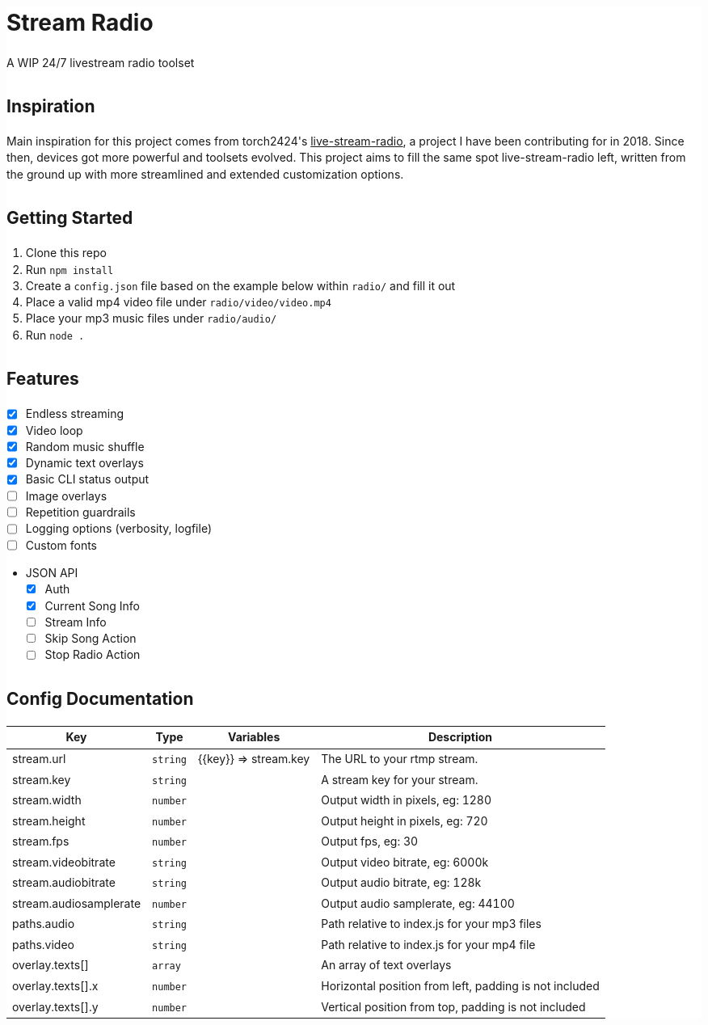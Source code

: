 # Stream Radio
A WIP 24/7 livestream radio toolset

## Inspiration
Main inspiration for this project comes from torch2424's [live-stream-radio](https://github.com/torch2424/live-stream-radio), a project I have been contributing for in 2018. Since then, devices got more powerful and toolsets evolved. This project aims to fill the same spot live-stream-radio left, written from the ground up with more streamlined and extended customization options.

## Getting Started
1. Clone this repo
2. Run `npm install`
3. Create a `config.json` file based on the example below within `radio/` and fill it out
4. Place a valid mp4 video file under `radio/video/video.mp4`
5. Place your mp3 music files under `radio/audio/`
6. Run `node .`

## Features
- [x] Endless streaming
- [x] Video loop
- [x] Random music shuffle
- [x] Dynamic text overlays
- [x] Basic CLI status output
- [ ] Image overlays
- [ ] Repetition guardrails
- [ ] Logging options (verbosity, logfile)
- [ ] Custom fonts
- JSON API
  - [X] Auth
  - [X] Current Song Info
  - [ ] Stream Info
  - [ ] Skip Song Action
  - [ ] Stop Radio Action

## Config Documentation
| Key                                  | Type                   | Variables                                                               | Description                                                                             |
|--------------------------------------|------------------------|-------------------------------------------------------------------------|-----------------------------------------------------------------------------------------|
| stream.url                           | `string`               | {{key}} => stream.key                                                   | The URL to your rtmp stream.                                                            |
| stream.key                           | `string`               |                                                                         | A stream key for your stream.                                                           |
| stream.width                         | `number`               |                                                                         | Output width in pixels, eg: 1280                                                        |
| stream.height                        | `number`               |                                                                         | Output height in pixels, eg: 720                                                        |
| stream.fps                           | `number`               |                                                                         | Output fps, eg: 30                                                                      |
| stream.videobitrate                  | `string`               |                                                                         | Output video bitrate, eg: 6000k                                                         |
| stream.audiobitrate                  | `string`               |                                                                         | Output audio bitrate, eg: 128k                                                          |
| stream.audiosamplerate               | `number`               |                                                                         | Output audio samplerate, eg: 44100                                                      |
| paths.audio                          | `string`               |                                                                         | Path relative to index.js for your mp3 files                                            |
| paths.video                          | `string`               |                                                                         | Path relative to index.js for your mp4 file                                             |
| overlay.texts[]                      | `array`                |                                                                         | An array of text overlays                                                               |
| overlay.texts[].x                    | `number`               |                                                                         | Horizontal position from left, padding is not included                                  |
| overlay.texts[].y                    | `number`               |                                                                         | Vertical position from top, padding is not included                                     |